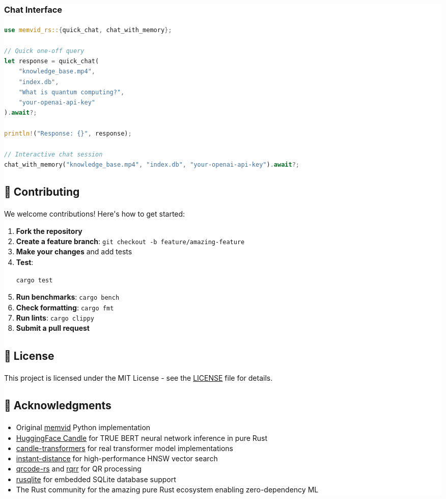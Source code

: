 ### Chat Interface

```rust
use memvid_rs::{quick_chat, chat_with_memory};

// Quick one-off query
let response = quick_chat(
    "knowledge_base.mp4", 
    "index.db", 
    "What is quantum computing?",
    "your-openai-api-key"
).await?;

println!("Response: {}", response);

// Interactive chat session
chat_with_memory("knowledge_base.mp4", "index.db", "your-openai-api-key").await?;
```

## 🤝 Contributing

We welcome contributions! Here's how to get started:

1. **Fork the repository**
2. **Create a feature branch**: `git checkout -b feature/amazing-feature`
3. **Make your changes** and add tests
4. **Test**:
   ```bash
   cargo test
   ```
5. **Run benchmarks**: `cargo bench`
6. **Check formatting**: `cargo fmt`
7. **Run lints**: `cargo clippy`
8. **Submit a pull request**

## 📄 License

This project is licensed under the MIT License - see the [LICENSE](LICENSE) file for details.

## 🙏 Acknowledgments

- Original [memvid](https://github.com/Olow304/memvid) Python implementation
- [HuggingFace Candle](https://github.com/huggingface/candle) for TRUE BERT neural network inference in pure Rust
- [candle-transformers](https://github.com/huggingface/candle) for real transformer model implementations
- [instant-distance](https://github.com/instant-labs/instant-distance) for high-performance HNSW vector search
- [qrcode-rs](https://github.com/kennytm/qrcode-rust) and [rqrr](https://github.com/WanzenBug/rqrr) for QR processing
- [rusqlite](https://github.com/rusqlite/rusqlite) for embedded SQLite database support
- The Rust community for the amazing pure Rust ecosystem enabling zero-dependency ML
